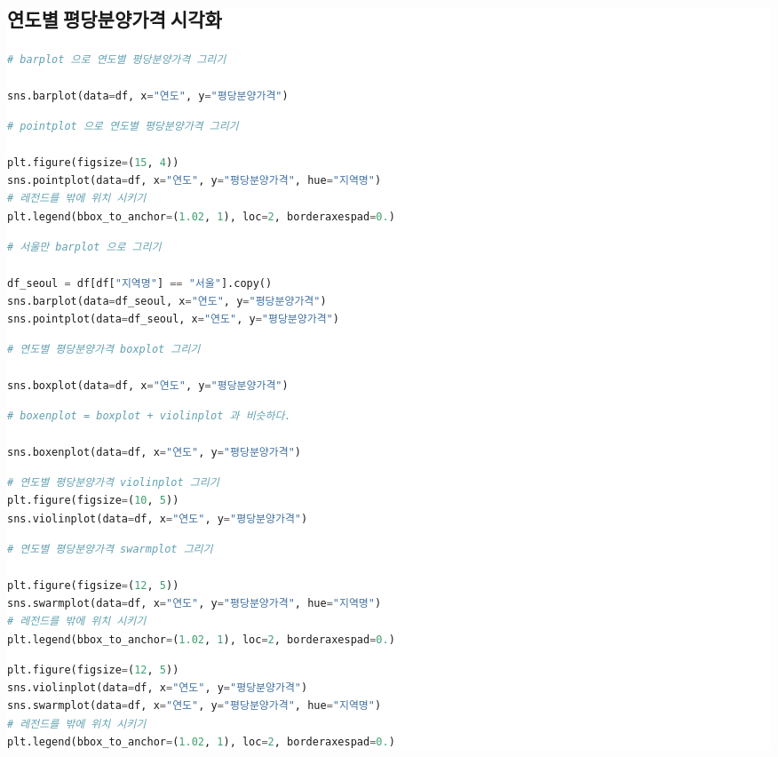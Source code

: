 ## 연도별 평당분양가격 시각화

```python
# barplot 으로 연도별 평당분양가격 그리기

sns.barplot(data=df, x="연도", y="평당분양가격")
```

```python
# pointplot 으로 연도별 평당분양가격 그리기

plt.figure(figsize=(15, 4))
sns.pointplot(data=df, x="연도", y="평당분양가격", hue="지역명")
# 레전드를 밖에 위치 시키기
plt.legend(bbox_to_anchor=(1.02, 1), loc=2, borderaxespad=0.)
```

```python
# 서울만 barplot 으로 그리기

df_seoul = df[df["지역명"] == "서울"].copy()
sns.barplot(data=df_seoul, x="연도", y="평당분양가격")
sns.pointplot(data=df_seoul, x="연도", y="평당분양가격")
```

```python
# 연도별 평당분양가격 boxplot 그리기

sns.boxplot(data=df, x="연도", y="평당분양가격")
```

```python
# boxenplot = boxplot + violinplot 과 비슷하다.

sns.boxenplot(data=df, x="연도", y="평당분양가격")
```

```python
# 연도별 평당분양가격 violinplot 그리기
plt.figure(figsize=(10, 5))
sns.violinplot(data=df, x="연도", y="평당분양가격")
```

```python
# 연도별 평당분양가격 swarmplot 그리기

plt.figure(figsize=(12, 5))
sns.swarmplot(data=df, x="연도", y="평당분양가격", hue="지역명")
# 레전드를 밖에 위치 시키기
plt.legend(bbox_to_anchor=(1.02, 1), loc=2, borderaxespad=0.)
```

```python
plt.figure(figsize=(12, 5))
sns.violinplot(data=df, x="연도", y="평당분양가격")
sns.swarmplot(data=df, x="연도", y="평당분양가격", hue="지역명")
# 레전드를 밖에 위치 시키기
plt.legend(bbox_to_anchor=(1.02, 1), loc=2, borderaxespad=0.)
```
